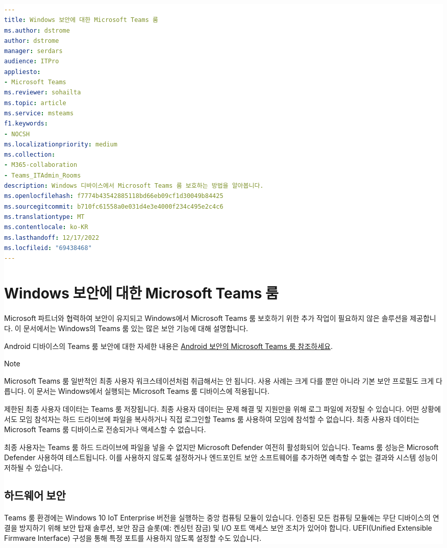 ```yaml
---
title: Windows 보안에 대한 Microsoft Teams 룸
ms.author: dstrome
author: dstrome
manager: serdars
audience: ITPro
appliesto:
- Microsoft Teams
ms.reviewer: sohailta
ms.topic: article
ms.service: msteams
f1.keywords:
- NOCSH
ms.localizationpriority: medium
ms.collection:
- M365-collaboration
- Teams_ITAdmin_Rooms
description: Windows 디바이스에서 Microsoft Teams 룸 보호하는 방법을 알아봅니다.
ms.openlocfilehash: f7774b43542885118bd66eb09cf1d30049b84425
ms.sourcegitcommit: b710fc61558a0e031d4e3e4000f234c495e2c4c6
ms.translationtype: MT
ms.contentlocale: ko-KR
ms.lasthandoff: 12/17/2022
ms.locfileid: "69438468"
---
```

# <a name="microsoft-teams-rooms-on-windows-security"></a>Windows 보안에 대한 Microsoft Teams 룸

Microsoft 파트너와 협력하여 보안이 유지되고 Windows에서 Microsoft Teams 룸 보호하기 위한 추가 작업이 필요하지 않은 솔루션을 제공합니다. 이 문서에서는 Windows의 Teams 룸 있는 많은 보안 기능에 대해 설명합니다.

Android 디바이스의 Teams 룸 보안에 대한 자세한 내용은 [Android 보안의 Microsoft Teams 룸 참조하세요](security-android.md).

> [!NOTE]
> Microsoft Teams 룸 일반적인 최종 사용자 워크스테이션처럼 취급해서는 안 됩니다. 사용 사례는 크게 다를 뿐만 아니라 기본 보안 프로필도 크게 다릅니다.
> 이 문서는 Windows에서 실행되는 Microsoft Teams 룸 디바이스에 적용됩니다.

제한된 최종 사용자 데이터는 Teams 룸 저장됩니다. 최종 사용자 데이터는 문제 해결 및 지원만을 위해 로그 파일에 저장될 수 있습니다. 어떤 상황에서도 모임 참석자는 하드 드라이브에 파일을 복사하거나 직접 로그인할 Teams 룸 사용하여 모임에 참석할 수 없습니다. 최종 사용자 데이터는 Microsoft Teams 룸 디바이스로 전송되거나 액세스할 수 없습니다.

최종 사용자는 Teams 룸 하드 드라이브에 파일을 넣을 수 없지만 Microsoft Defender 여전히 활성화되어 있습니다. Teams 룸 성능은 Microsoft Defender 사용하여 테스트됩니다. 이를 사용하지 않도록 설정하거나 엔드포인트 보안 소프트웨어를 추가하면 예측할 수 없는 결과와 시스템 성능이 저하될 수 있습니다.

## <a name="hardware-security"></a>하드웨어 보안

Teams 룸 환경에는 Windows 10 IoT Enterprise 버전을 실행하는 중앙 컴퓨팅 모듈이 있습니다. 인증된 모든 컴퓨팅 모듈에는 무단 디바이스의 연결을 방지하기 위해 보안 탑재 솔루션, 보안 잠금 슬롯(예: 켄싱턴 잠금) 및 I/O 포트 액세스 보안 조치가 있어야 합니다. UEFI(Unified Extensible Firmware Interface) 구성을 통해 특정 포트를 사용하지 않도록 설정할 수도 있습니다.
